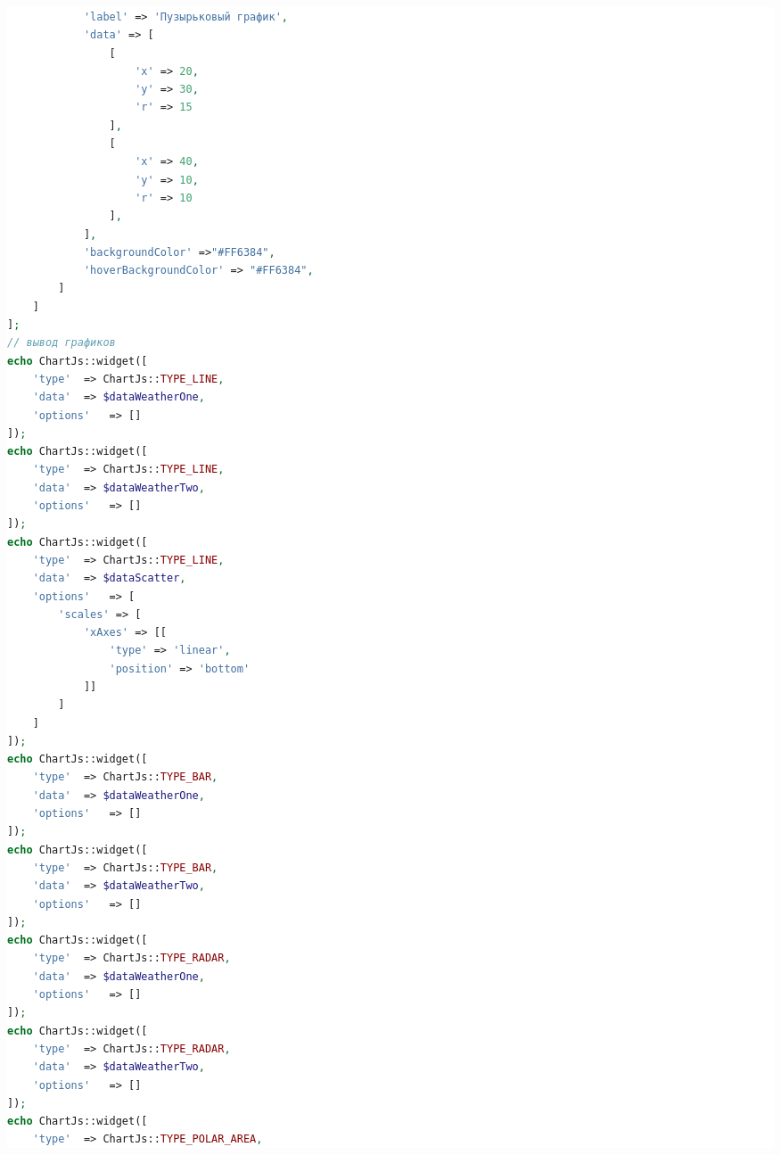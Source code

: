 ```php
            'label' => 'Пузырьковый график',
            'data' => [
                [
                    'x' => 20,
                    'y' => 30,
                    'r' => 15
                ],
                [
                    'x' => 40,
                    'y' => 10,
                    'r' => 10
                ],
            ],
            'backgroundColor' =>"#FF6384",
            'hoverBackgroundColor' => "#FF6384",
        ]
    ]
];
// вывод графиков
echo ChartJs::widget([
    'type'  => ChartJs::TYPE_LINE,
    'data'  => $dataWeatherOne,
    'options'   => []
]);
echo ChartJs::widget([
    'type'  => ChartJs::TYPE_LINE,
    'data'  => $dataWeatherTwo,
    'options'   => []
]);
echo ChartJs::widget([
    'type'  => ChartJs::TYPE_LINE,
    'data'  => $dataScatter,
    'options'   => [
        'scales' => [
            'xAxes' => [[
                'type' => 'linear',
                'position' => 'bottom'
            ]]
        ]
    ]
]);
echo ChartJs::widget([
    'type'  => ChartJs::TYPE_BAR,
    'data'  => $dataWeatherOne,
    'options'   => []
]);
echo ChartJs::widget([
    'type'  => ChartJs::TYPE_BAR,
    'data'  => $dataWeatherTwo,
    'options'   => []
]);
echo ChartJs::widget([
    'type'  => ChartJs::TYPE_RADAR,
    'data'  => $dataWeatherOne,
    'options'   => []
]);
echo ChartJs::widget([
    'type'  => ChartJs::TYPE_RADAR,
    'data'  => $dataWeatherTwo,
    'options'   => []
]);
echo ChartJs::widget([
    'type'  => ChartJs::TYPE_POLAR_AREA,
```